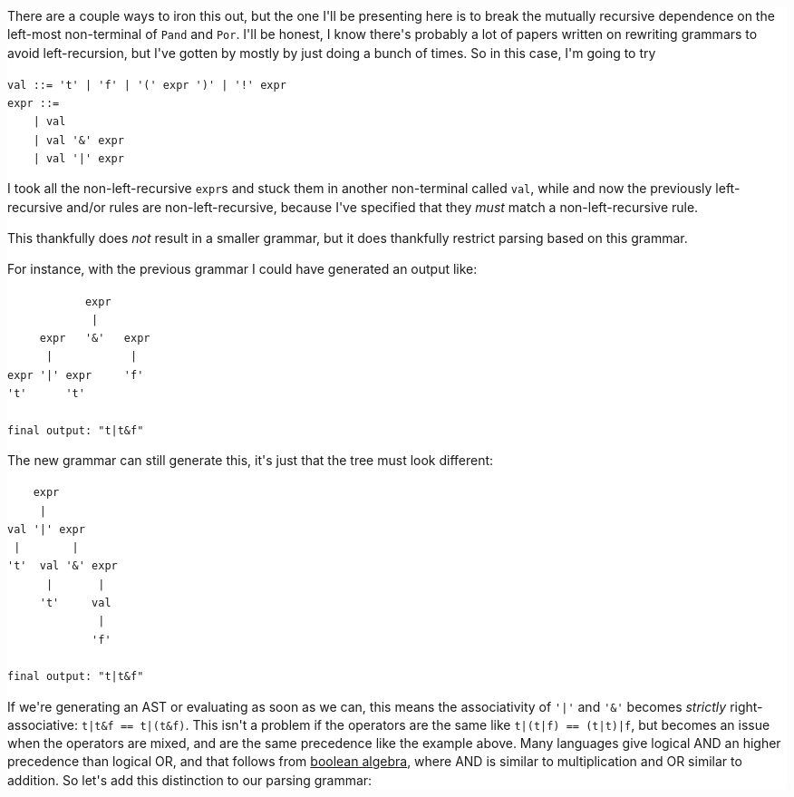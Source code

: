 There are a couple ways to iron this out, but the one I'll be presenting here is to break the mutually recursive dependence on the left-most non-terminal of `Pand` and `Por`.
I'll be honest, I know there's probably a lot of papers written on rewriting grammars to avoid left-recursion, but I've gotten by mostly by just doing a bunch of times.
So in this case, I'm going to try

	val ::= 't' | 'f' | '(' expr ')' | '!' expr
	expr ::=
		| val
		| val '&' expr
		| val '|' expr

I took all the non-left-recursive `expr`s and stuck them in another non-terminal called `val`, while and now the previously left-recursive and/or rules are non-left-recursive, because I've specified that they _must_ match a non-left-recursive rule.

This thankfully does *not* result in a smaller grammar, but it does thankfully restrict parsing based on this grammar.

For instance, with the previous grammar I could have generated an output like:

	            expr
	             |
	     expr   '&'   expr
	      |            |
	expr '|' expr     'f'
	't'      't'  
	
	final output: "t|t&f"

The new grammar can still generate this, it's just that the tree must look different:

	    expr
	     |
	val '|' expr
	 |        |
	't'  val '&' expr
	      |       |
	     't'     val
	              |
	             'f'
	
	final output: "t|t&f"

If we're generating an AST or evaluating as soon as we can, this means the associativity of `'|'` and `'&'` becomes _strictly_ right-associative: `t|t&f == t|(t&f)`.
This isn't a problem if the operators are the same like `t|(t|f) == (t|t)|f`, but becomes an issue when the operators are mixed, and are the same precedence like the example above.
Many languages give logical AND an higher precedence than logical OR, and that follows from 
[boolean algebra](https://en.wikipedia.org/wiki/Boolean_algebra#Monotone_laws),
where AND is similar to multiplication and OR similar to addition.
So let's add this distinction to our parsing grammar:
